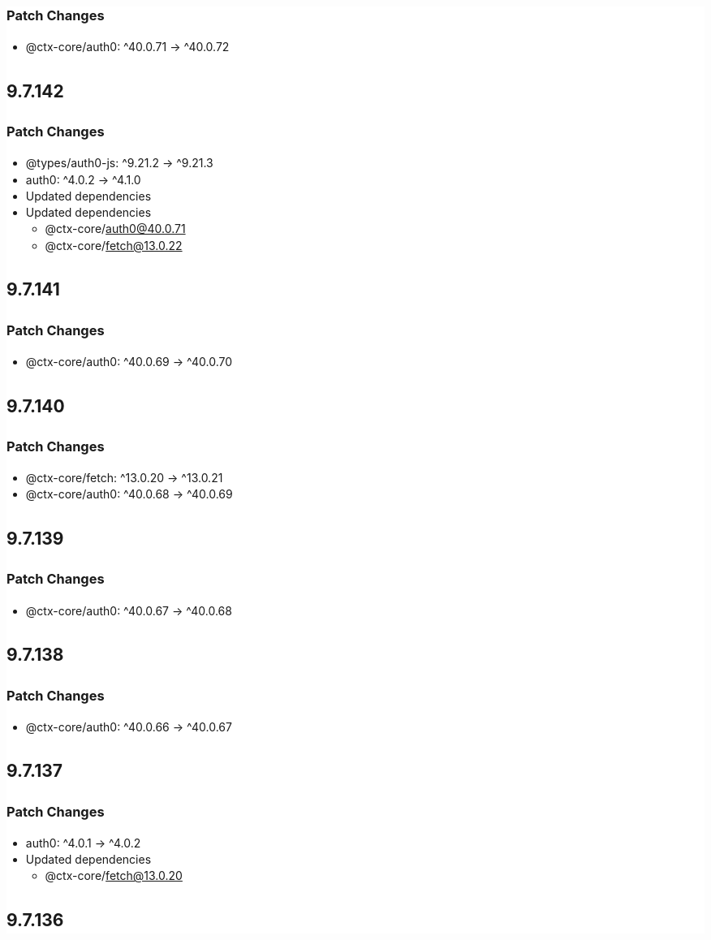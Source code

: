 ### Patch Changes

- @ctx-core/auth0: ^40.0.71 -> ^40.0.72

## 9.7.142

### Patch Changes

- @types/auth0-js: ^9.21.2 -> ^9.21.3
- auth0: ^4.0.2 -> ^4.1.0
- Updated dependencies
- Updated dependencies
  - @ctx-core/auth0@40.0.71
  - @ctx-core/fetch@13.0.22

## 9.7.141

### Patch Changes

- @ctx-core/auth0: ^40.0.69 -> ^40.0.70

## 9.7.140

### Patch Changes

- @ctx-core/fetch: ^13.0.20 -> ^13.0.21
- @ctx-core/auth0: ^40.0.68 -> ^40.0.69

## 9.7.139

### Patch Changes

- @ctx-core/auth0: ^40.0.67 -> ^40.0.68

## 9.7.138

### Patch Changes

- @ctx-core/auth0: ^40.0.66 -> ^40.0.67

## 9.7.137

### Patch Changes

- auth0: ^4.0.1 -> ^4.0.2
- Updated dependencies
  - @ctx-core/fetch@13.0.20

## 9.7.136
